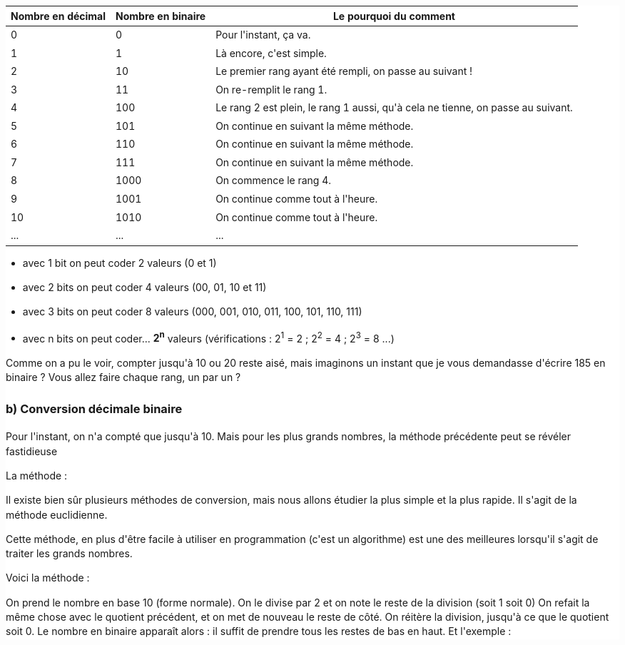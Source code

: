 
|Nombre en décimal|Nombre en binaire|Le pourquoi du comment|
|--- |--- |--- |
|0|0|Pour l'instant, ça va.|
|1|1|Là encore, c'est simple.|
|2|10|Le premier rang ayant été rempli, on passe au suivant !|
|3|11|On re-remplit le rang 1.|
|4|100|Le rang 2 est plein, le rang 1 aussi, qu'à cela ne tienne, on passe au suivant.|
|5|101|On continue en suivant la même méthode.|
|6|110|On continue en suivant la même méthode.|
|7|111|On continue en suivant la même méthode.|
|8|1000|On commence le rang 4.|
|9|1001|On continue comme tout à l'heure.|
|10|1010|On continue comme tout à l'heure.|
|...|...|...|

- avec 1  bit on peut coder 2 valeurs (0 et 1)

- avec  2 bits on peut coder 4 valeurs (00, 01, 10 et 11)

- avec  3 bits on peut coder 8 valeurs (000, 001, 010, 011, 100, 101, 110, 111)

- avec n bits on peut coder... **2<sup>n</sup>** valeurs (vérifications : 2<sup>1</sup> = 2 ; 2<sup>2</sup> = 4 ; 2<sup>3</sup> = 8 ...)

Comme on a pu le voir, compter jusqu'à 10 ou 20 reste aisé, mais imaginons un instant que je vous demandasse d'écrire 185 en binaire ? Vous allez faire chaque rang, un par un ?

### b) Conversion décimale binaire

Pour l'instant, on n'a compté que jusqu'à 10. Mais pour les plus grands nombres, la méthode précédente peut se révéler fastidieuse

La méthode :

Il existe bien sûr plusieurs méthodes de conversion, mais nous allons étudier la plus simple et la plus rapide. Il s'agit de la méthode euclidienne.

Cette méthode, en plus d'être facile à utiliser en programmation (c'est un algorithme) est une des meilleures lorsqu'il s'agit de traiter les grands nombres.

Voici la méthode :

On prend le nombre en base 10 (forme normale).
On le divise par 2 et on note le reste de la division (soit 1 soit 0)
On refait la même chose avec le quotient précédent, et on met de nouveau le reste de côté.
On réitère la division, jusqu'à ce que le quotient soit 0.
Le nombre en binaire apparaît alors : il suffit de prendre tous les restes de bas en haut.
Et l'exemple :
